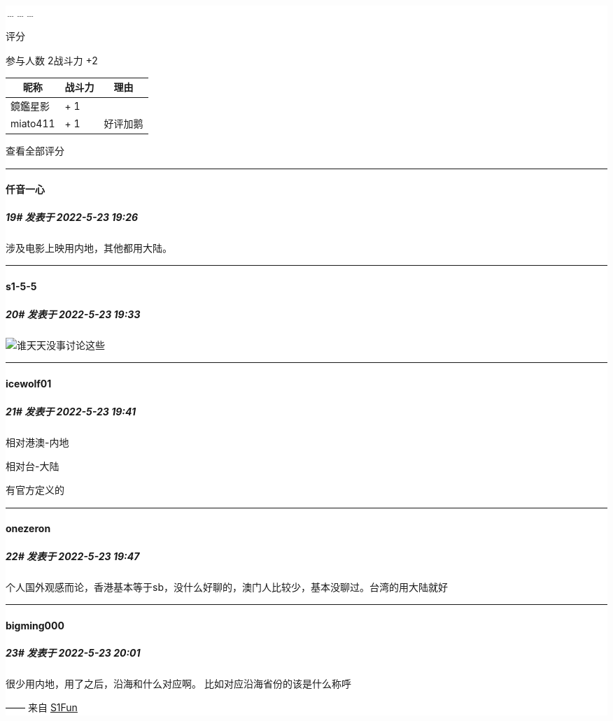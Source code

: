 ﹍﹍﹍

评分

 参与人数 2战斗力 +2

|昵称|战斗力|理由|
|----|---|---|
| 鏡鑑星影| + 1||
| miato411| + 1|好评加鹅|

查看全部评分

*****

####  仟音一心  
##### 19#       发表于 2022-5-23 19:26

涉及电影上映用内地，其他都用大陆。

*****

####  s1-5-5  
##### 20#       发表于 2022-5-23 19:33

<img src="https://static.saraba1st.com/image/smiley/face2017/100.png" referrerpolicy="no-referrer">谁天天没事讨论这些

*****

####  icewolf01  
##### 21#       发表于 2022-5-23 19:41

相对港澳-内地

相对台-大陆

有官方定义的

*****

####  onezeron  
##### 22#       发表于 2022-5-23 19:47

个人国外观感而论，香港基本等于sb，没什么好聊的，澳门人比较少，基本没聊过。台湾的用大陆就好

*****

####  bigming000  
##### 23#       发表于 2022-5-23 20:01

很少用内地，用了之后，沿海和什么对应啊。
比如对应沿海省份的该是什么称呼

—— 来自 [S1Fun](https://s1fun.koalcat.com)
